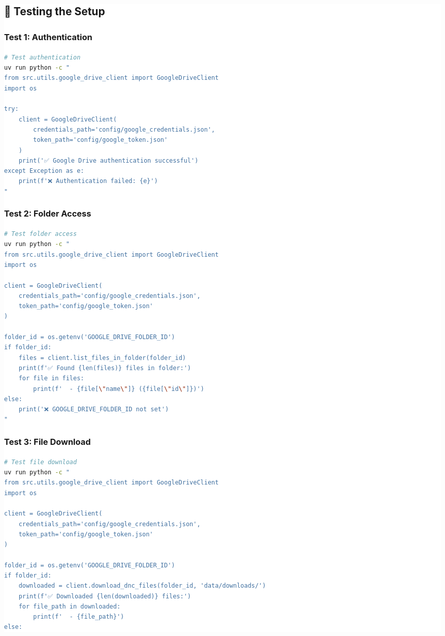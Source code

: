 
## 🧪 **Testing the Setup**

### **Test 1: Authentication**
```bash
# Test authentication
uv run python -c "
from src.utils.google_drive_client import GoogleDriveClient
import os

try:
    client = GoogleDriveClient(
        credentials_path='config/google_credentials.json',
        token_path='config/google_token.json'
    )
    print('✅ Google Drive authentication successful')
except Exception as e:
    print(f'❌ Authentication failed: {e}')
"
```

### **Test 2: Folder Access**
```bash
# Test folder access
uv run python -c "
from src.utils.google_drive_client import GoogleDriveClient
import os

client = GoogleDriveClient(
    credentials_path='config/google_credentials.json',
    token_path='config/google_token.json'
)

folder_id = os.getenv('GOOGLE_DRIVE_FOLDER_ID')
if folder_id:
    files = client.list_files_in_folder(folder_id)
    print(f'✅ Found {len(files)} files in folder:')
    for file in files:
        print(f'  - {file[\"name\"]} ({file[\"id\"]})')
else:
    print('❌ GOOGLE_DRIVE_FOLDER_ID not set')
"
```

### **Test 3: File Download**
```bash
# Test file download
uv run python -c "
from src.utils.google_drive_client import GoogleDriveClient
import os

client = GoogleDriveClient(
    credentials_path='config/google_credentials.json',
    token_path='config/google_token.json'
)

folder_id = os.getenv('GOOGLE_DRIVE_FOLDER_ID')
if folder_id:
    downloaded = client.download_dnc_files(folder_id, 'data/downloads/')
    print(f'✅ Downloaded {len(downloaded)} files:')
    for file_path in downloaded:
        print(f'  - {file_path}')
else:
```